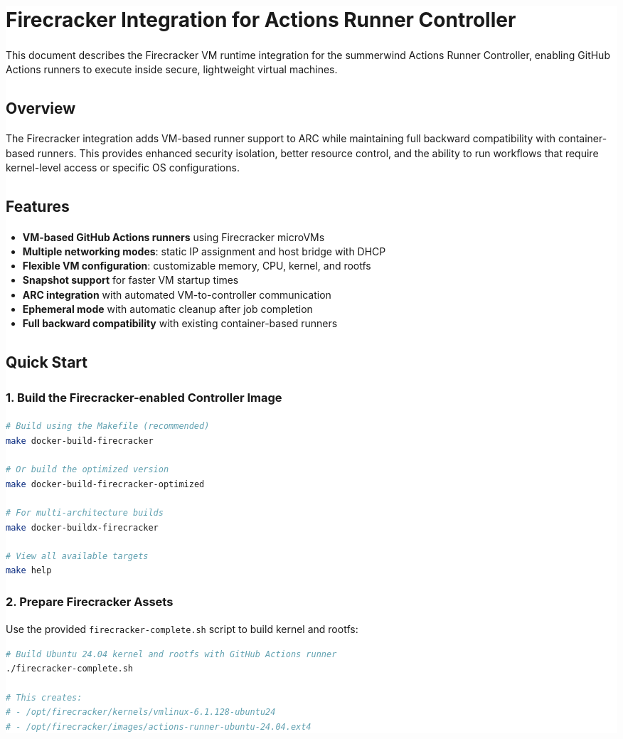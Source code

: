 # Firecracker Integration for Actions Runner Controller

This document describes the Firecracker VM runtime integration for the summerwind Actions Runner Controller, enabling GitHub Actions runners to execute inside secure, lightweight virtual machines.

## Overview

The Firecracker integration adds VM-based runner support to ARC while maintaining full backward compatibility with container-based runners. This provides enhanced security isolation, better resource control, and the ability to run workflows that require kernel-level access or specific OS configurations.

## Features

- **VM-based GitHub Actions runners** using Firecracker microVMs
- **Multiple networking modes**: static IP assignment and host bridge with DHCP
- **Flexible VM configuration**: customizable memory, CPU, kernel, and rootfs
- **Snapshot support** for faster VM startup times
- **ARC integration** with automated VM-to-controller communication
- **Ephemeral mode** with automatic cleanup after job completion
- **Full backward compatibility** with existing container-based runners

## Quick Start

### 1. Build the Firecracker-enabled Controller Image

```bash
# Build using the Makefile (recommended)
make docker-build-firecracker

# Or build the optimized version
make docker-build-firecracker-optimized

# For multi-architecture builds
make docker-buildx-firecracker

# View all available targets
make help
```

### 2. Prepare Firecracker Assets

Use the provided `firecracker-complete.sh` script to build kernel and rootfs:

```bash
# Build Ubuntu 24.04 kernel and rootfs with GitHub Actions runner
./firecracker-complete.sh

# This creates:
# - /opt/firecracker/kernels/vmlinux-6.1.128-ubuntu24
# - /opt/firecracker/images/actions-runner-ubuntu-24.04.ext4
```
